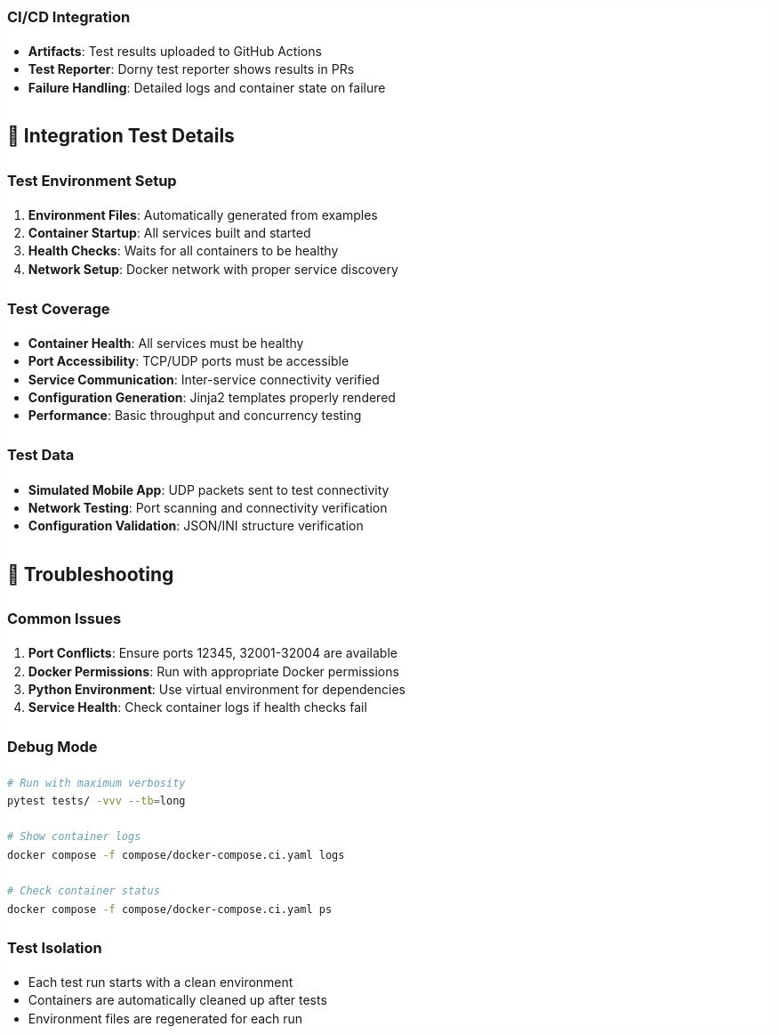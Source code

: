 ### CI/CD Integration
- **Artifacts**: Test results uploaded to GitHub Actions
- **Test Reporter**: Dorny test reporter shows results in PRs
- **Failure Handling**: Detailed logs and container state on failure

## 🐳 Integration Test Details

### Test Environment Setup
1. **Environment Files**: Automatically generated from examples
2. **Container Startup**: All services built and started
3. **Health Checks**: Waits for all containers to be healthy
4. **Network Setup**: Docker network with proper service discovery

### Test Coverage
- **Container Health**: All services must be healthy
- **Port Accessibility**: TCP/UDP ports must be accessible
- **Service Communication**: Inter-service connectivity verified
- **Configuration Generation**: Jinja2 templates properly rendered
- **Performance**: Basic throughput and concurrency testing

### Test Data
- **Simulated Mobile App**: UDP packets sent to test connectivity
- **Network Testing**: Port scanning and connectivity verification
- **Configuration Validation**: JSON/INI structure verification

## 🚨 Troubleshooting

### Common Issues
1. **Port Conflicts**: Ensure ports 12345, 32001-32004 are available
2. **Docker Permissions**: Run with appropriate Docker permissions
3. **Python Environment**: Use virtual environment for dependencies
4. **Service Health**: Check container logs if health checks fail

### Debug Mode
```bash
# Run with maximum verbosity
pytest tests/ -vvv --tb=long

# Show container logs
docker compose -f compose/docker-compose.ci.yaml logs

# Check container status
docker compose -f compose/docker-compose.ci.yaml ps
```

### Test Isolation
- Each test run starts with a clean environment
- Containers are automatically cleaned up after tests
- Environment files are regenerated for each run
